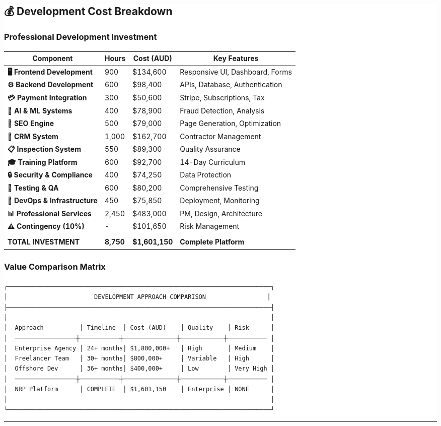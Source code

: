 
## 💰 **Development Cost Breakdown**

### **Professional Development Investment**

| Component | Hours | Cost (AUD) | Key Features |
|-----------|-------|------------|--------------|
| **🖥️ Frontend Development** | 900 | $134,600 | Responsive UI, Dashboard, Forms |
| **⚙️ Backend Development** | 600 | $98,400 | APIs, Database, Authentication |
| **💳 Payment Integration** | 300 | $50,600 | Stripe, Subscriptions, Tax |
| **🤖 AI & ML Systems** | 400 | $78,900 | Fraud Detection, Analysis |
| **📍 SEO Engine** | 500 | $79,000 | Page Generation, Optimization |
| **👥 CRM System** | 1,000 | $162,700 | Contractor Management |
| **📋 Inspection System** | 550 | $89,300 | Quality Assurance |
| **🎓 Training Platform** | 600 | $92,700 | 14-Day Curriculum |
| **🔒 Security & Compliance** | 400 | $74,250 | Data Protection |
| **🧪 Testing & QA** | 600 | $80,200 | Comprehensive Testing |
| **🚀 DevOps & Infrastructure** | 450 | $75,850 | Deployment, Monitoring |
| **📊 Professional Services** | 2,450 | $483,000 | PM, Design, Architecture |
| **⚠️ Contingency (10%)** | - | $101,650 | Risk Management |
| | | |
| **TOTAL INVESTMENT** | **8,750** | **$1,601,150** | **Complete Platform** |

### **Value Comparison Matrix**

```
┌─────────────────────────────────────────────────────────────────────────┐
│                        DEVELOPMENT APPROACH COMPARISON                 │
├─────────────────────────────────────────────────────────────────────────┤
│                                                                         │
│  Approach          │ Timeline  │ Cost (AUD)    │ Quality    │ Risk      │
│  ─────────────────┼───────────┼───────────────┼────────────┼─────────── │
│  Enterprise Agency │ 24+ months│ $1,800,000+   │ High       │ Medium    │
│  Freelancer Team   │ 30+ months│ $800,000+     │ Variable   │ High      │
│  Offshore Dev      │ 36+ months│ $400,000+     │ Low        │ Very High │
│  ─────────────────┼───────────┼───────────────┼────────────┼─────────── │
│  NRP Platform      │ COMPLETE  │ $1,601,150    │ Enterprise │ NONE      │
│                                                                         │
└─────────────────────────────────────────────────────────────────────────┘
```

---